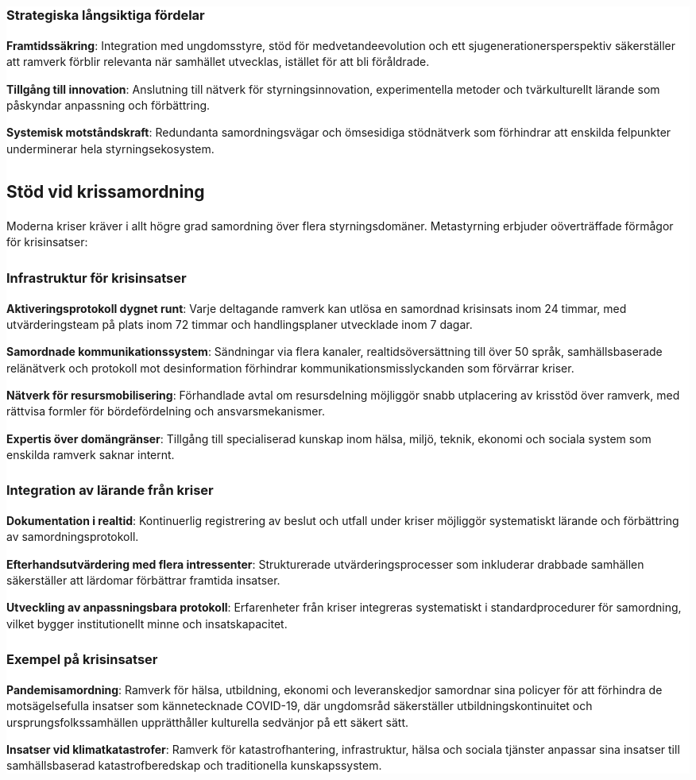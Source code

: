 ### Strategiska långsiktiga fördelar

**Framtidssäkring**: Integration med ungdomsstyre, stöd för medvetandeevolution och ett sjugenerationersperspektiv säkerställer att ramverk förblir relevanta när samhället utvecklas, istället för att bli föråldrade.

**Tillgång till innovation**: Anslutning till nätverk för styrningsinnovation, experimentella metoder och tvärkulturellt lärande som påskyndar anpassning och förbättring.

**Systemisk motståndskraft**: Redundanta samordningsvägar och ömsesidiga stödnätverk som förhindrar att enskilda felpunkter underminerar hela styrningsekosystem.

## <a id="crisis-coordination-support"></a>Stöd vid krissamordning

Moderna kriser kräver i allt högre grad samordning över flera styrningsdomäner. Metastyrning erbjuder oöverträffade förmågor för krisinsatser:

### Infrastruktur för krisinsatser

**Aktiveringsprotokoll dygnet runt**: Varje deltagande ramverk kan utlösa en samordnad krisinsats inom 24 timmar, med utvärderingsteam på plats inom 72 timmar och handlingsplaner utvecklade inom 7 dagar.

**Samordnade kommunikationssystem**: Sändningar via flera kanaler, realtidsöversättning till över 50 språk, samhällsbaserade relänätverk och protokoll mot desinformation förhindrar kommunikationsmisslyckanden som förvärrar kriser.

**Nätverk för resursmobilisering**: Förhandlade avtal om resursdelning möjliggör snabb utplacering av krisstöd över ramverk, med rättvisa formler för bördefördelning och ansvarsmekanismer.

**Expertis över domängränser**: Tillgång till specialiserad kunskap inom hälsa, miljö, teknik, ekonomi och sociala system som enskilda ramverk saknar internt.

### Integration av lärande från kriser

**Dokumentation i realtid**: Kontinuerlig registrering av beslut och utfall under kriser möjliggör systematiskt lärande och förbättring av samordningsprotokoll.

**Efterhandsutvärdering med flera intressenter**: Strukturerade utvärderingsprocesser som inkluderar drabbade samhällen säkerställer att lärdomar förbättrar framtida insatser.

**Utveckling av anpassningsbara protokoll**: Erfarenheter från kriser integreras systematiskt i standardprocedurer för samordning, vilket bygger institutionellt minne och insatskapacitet.

### Exempel på krisinsatser

**Pandemisamordning**: Ramverk för hälsa, utbildning, ekonomi och leveranskedjor samordnar sina policyer för att förhindra de motsägelsefulla insatser som kännetecknade COVID-19, där ungdomsråd säkerställer utbildningskontinuitet och ursprungsfolkssamhällen upprätthåller kulturella sedvänjor på ett säkert sätt.

**Insatser vid klimatkatastrofer**: Ramverk för katastrofhantering, infrastruktur, hälsa och sociala tjänster anpassar sina insatser till samhällsbaserad katastrofberedskap och traditionella kunskapssystem.
